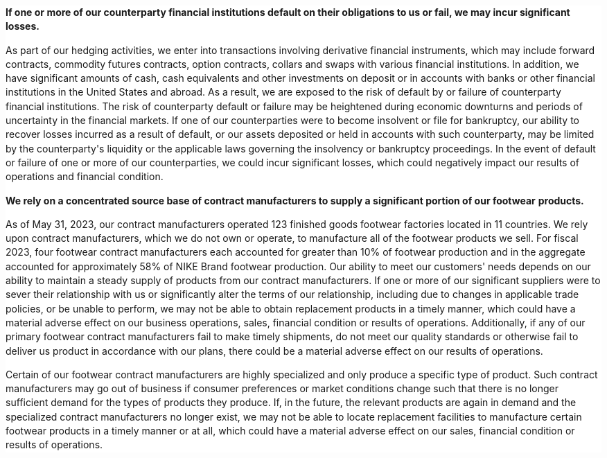 
**If one or more of our counterparty financial institutions default on their obligations to us or fail, we may incur significant**
**losses.**

As part of our hedging activities, we enter into transactions involving derivative financial instruments, which may include forward
contracts, commodity futures contracts, option contracts, collars and swaps with various financial institutions. In addition, we have
significant amounts of cash, cash equivalents and other investments on deposit or in accounts with banks or other financial
institutions in the United States and abroad. As a result, we are exposed to the risk of default by or failure of counterparty
financial institutions. The risk of counterparty default or failure may be heightened during economic downturns and periods of
uncertainty in the financial markets. If one of our counterparties were to become insolvent or file for bankruptcy, our ability to
recover losses incurred as a result of default, or our assets deposited or held in accounts with such counterparty, may be limited
by the counterparty's liquidity or the applicable laws governing the insolvency or bankruptcy proceedings. In the event of default
or failure of one or more of our counterparties, we could incur significant losses, which could negatively impact our results of
operations and financial condition.


**We rely on a concentrated source base of contract manufacturers to supply a significant portion of our footwear**
**products.**

As of May 31, 2023, our contract manufacturers operated 123 finished goods footwear factories located in 11 countries. We rely
upon contract manufacturers, which we do not own or operate, to manufacture all of the footwear products we sell. For fiscal
2023, four footwear contract manufacturers each accounted for greater than 10% of footwear production and in the aggregate
accounted for approximately 58% of NIKE Brand footwear production. Our ability to meet our customers' needs depends on our
ability to maintain a steady supply of products from our contract manufacturers. If one or more of our significant suppliers were to
sever their relationship with us or significantly alter the terms of our relationship, including due to changes in applicable trade
policies, or be unable to perform, we may not be able to obtain replacement products in a timely manner, which could have a
material adverse effect on our business operations, sales, financial condition or results of operations. Additionally, if any of our
primary footwear contract manufacturers fail to make timely shipments, do not meet our quality standards or otherwise fail to
deliver us product in accordance with our plans, there could be a material adverse effect on our results of operations.


Certain of our footwear contract manufacturers are highly specialized and only produce a specific type of product. Such contract
manufacturers may go out of business if consumer preferences or market conditions change such that there is no longer
sufficient demand for the types of products they produce. If, in the future, the relevant products are again in demand and the
specialized contract manufacturers no longer exist, we may not be able to locate replacement facilities to manufacture certain
footwear products in a timely manner or at all, which could have a material adverse effect on our sales, financial condition or
results of operations.
